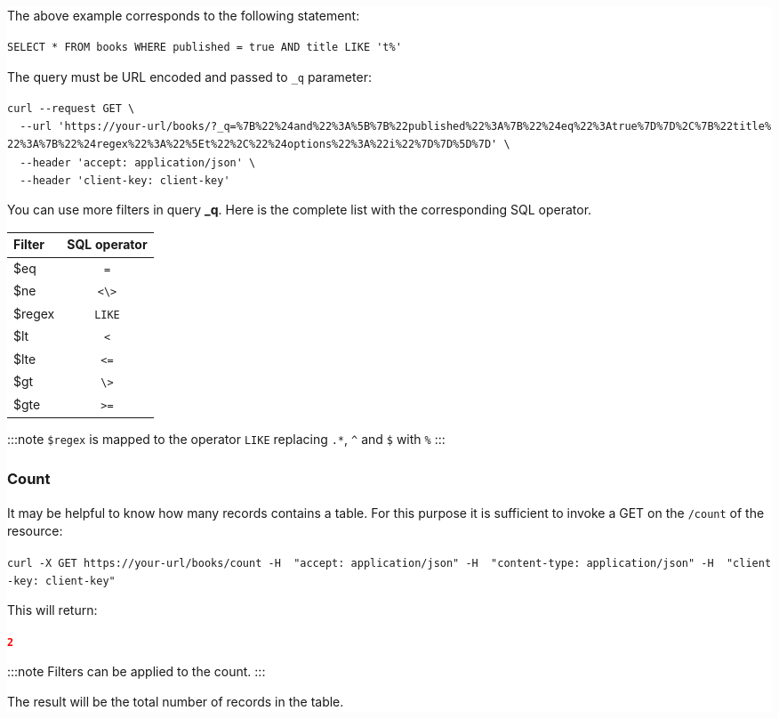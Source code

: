 The above example corresponds to the following statement:
```shell
SELECT * FROM books WHERE published = true AND title LIKE 't%'
```

The query must be URL encoded and passed to `_q` parameter:

```shell
curl --request GET \
  --url 'https://your-url/books/?_q=%7B%22%24and%22%3A%5B%7B%22published%22%3A%7B%22%24eq%22%3Atrue%7D%7D%2C%7B%22title%22%3A%7B%22%24regex%22%3A%22%5Et%22%2C%22%24options%22%3A%22i%22%7D%7D%5D%7D' \
  --header 'accept: application/json' \
  --header 'client-key: client-key'
```

You can use more filters in query **_q**. Here is the complete list with the corresponding SQL operator.

| Filter  |  SQL operator   |
|:--------|:---------------:|
| $eq     |       `=`       |
| $ne     |      `<\>`      |
| $regex  |     `LIKE`      |
| $lt     |       `<`       |
| $lte    |      `<=`       |
| $gt     |      `\>`       |
| $gte    |      `>=`       |

:::note
`$regex` is mapped to the operator `LIKE` replacing `.*`, `^` and `$` with `%`
:::

### Count

It may be helpful to know how many records contains a table. For this purpose it is sufficient to invoke a GET on the `/count` of the resource:

```shell
curl -X GET https://your-url/books/count -H  "accept: application/json" -H  "content-type: application/json" -H  "client-key: client-key"
```

This will return:

```json
2
```

:::note
Filters can be applied to the count.
:::

The result will be the total number of records in the table.
